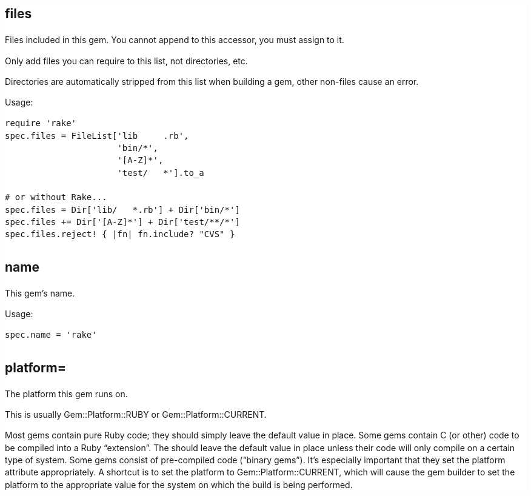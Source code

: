 <a id="files"> </a>
## files

<p>Files included in this gem.  You cannot append to this accessor, you must
assign to it.</p>

<p>Only add files you can require to this list, not directories, etc.</p>

<p>Directories are automatically stripped from this list when building a gem,
other non-files cause an error.</p>

<p>Usage:</p>

<pre class="ruby"><span class="ruby-identifier">require</span> <span class="ruby-string">'rake'</span>
<span class="ruby-identifier">spec</span>.<span class="ruby-identifier">files</span> = <span class="ruby-constant">FileList</span>[<span class="ruby-string">'lib     .rb'</span>,
                      <span class="ruby-string">'bin/*'</span>,
                      <span class="ruby-string">'[A-Z]*'</span>,
                      <span class="ruby-string">'test/   *'</span>].<span class="ruby-identifier">to_a</span>

<span class="ruby-comment"># or without Rake...</span>
<span class="ruby-identifier">spec</span>.<span class="ruby-identifier">files</span> = <span class="ruby-constant">Dir</span>[<span class="ruby-string">'lib/   *.rb'</span>] <span class="ruby-operator">+</span> <span class="ruby-constant">Dir</span>[<span class="ruby-string">'bin/*'</span>]
<span class="ruby-identifier">spec</span>.<span class="ruby-identifier">files</span> <span class="ruby-operator">+=</span> <span class="ruby-constant">Dir</span>[<span class="ruby-string">'[A-Z]*'</span>] <span class="ruby-operator">+</span> <span class="ruby-constant">Dir</span>[<span class="ruby-string">'test/**/*'</span>]
<span class="ruby-identifier">spec</span>.<span class="ruby-identifier">files</span>.<span class="ruby-identifier">reject!</span> { <span class="ruby-operator">|</span><span class="ruby-identifier">fn</span><span class="ruby-operator">|</span> <span class="ruby-identifier">fn</span>.<span class="ruby-identifier">include?</span> <span class="ruby-string">&quot;CVS&quot;</span> }
</pre>

<a id="name"> </a>
## name

<p>This gem’s name.</p>

<p>Usage:</p>

<pre>spec.name = 'rake'</pre>

<a id="platform="> </a>
## platform=

<p>The platform this gem runs on.</p>

<p>This is usually Gem::Platform::RUBY or Gem::Platform::CURRENT.</p>

<p>Most gems contain pure Ruby code; they should simply leave the default
value in place.  Some gems contain C (or other) code to be compiled into a
Ruby “extension”.  The should leave the default value in place unless their
code will only compile on a certain type of system.  Some gems consist of
pre-compiled code (“binary gems”).  It’s especially important that they set
the platform attribute appropriately.  A shortcut is to set the platform to
Gem::Platform::CURRENT, which will cause the gem builder to set the
platform to the appropriate value for the system on which the build is
being performed.</p>
